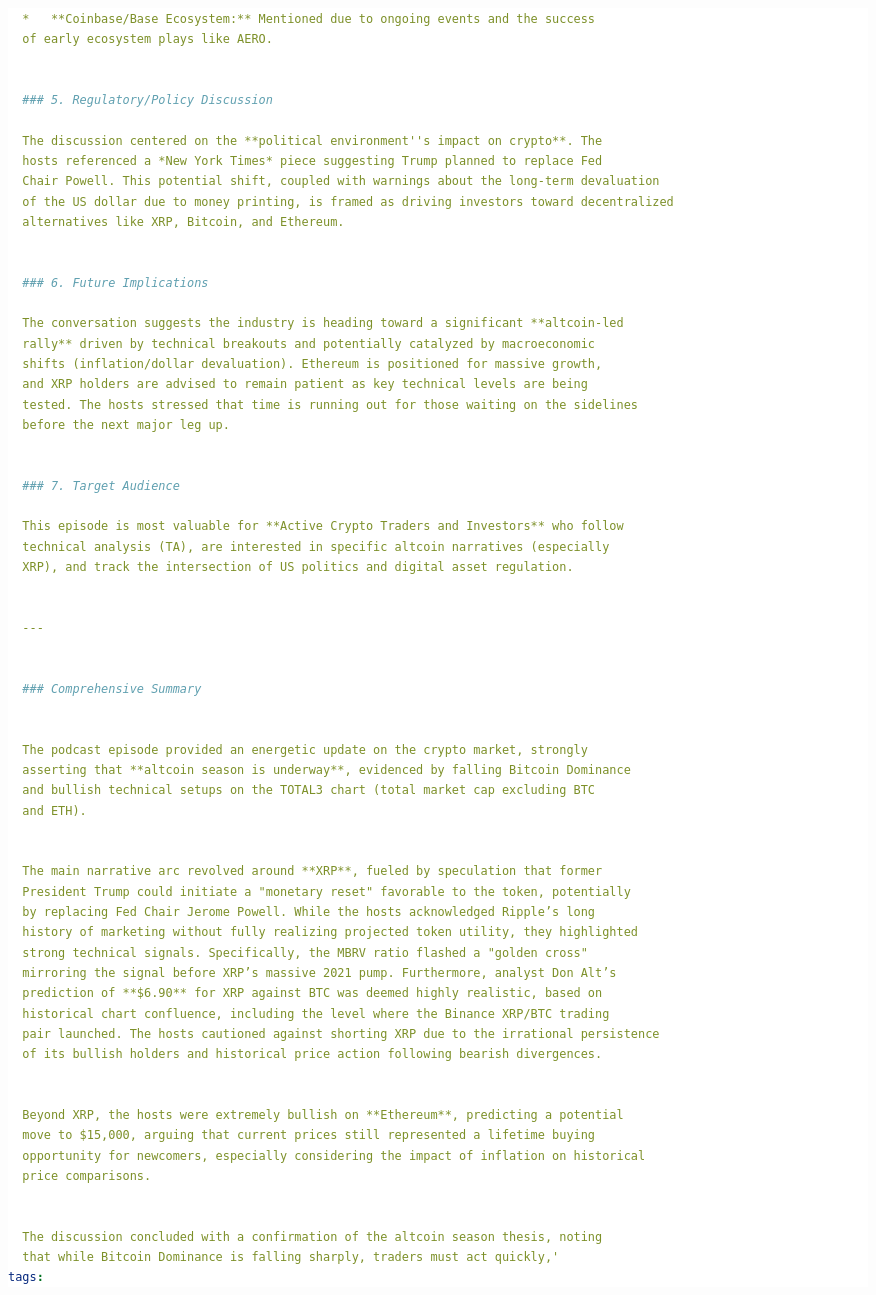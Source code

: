 ```yaml
  *   **Coinbase/Base Ecosystem:** Mentioned due to ongoing events and the success
  of early ecosystem plays like AERO.


  ### 5. Regulatory/Policy Discussion

  The discussion centered on the **political environment''s impact on crypto**. The
  hosts referenced a *New York Times* piece suggesting Trump planned to replace Fed
  Chair Powell. This potential shift, coupled with warnings about the long-term devaluation
  of the US dollar due to money printing, is framed as driving investors toward decentralized
  alternatives like XRP, Bitcoin, and Ethereum.


  ### 6. Future Implications

  The conversation suggests the industry is heading toward a significant **altcoin-led
  rally** driven by technical breakouts and potentially catalyzed by macroeconomic
  shifts (inflation/dollar devaluation). Ethereum is positioned for massive growth,
  and XRP holders are advised to remain patient as key technical levels are being
  tested. The hosts stressed that time is running out for those waiting on the sidelines
  before the next major leg up.


  ### 7. Target Audience

  This episode is most valuable for **Active Crypto Traders and Investors** who follow
  technical analysis (TA), are interested in specific altcoin narratives (especially
  XRP), and track the intersection of US politics and digital asset regulation.


  ---


  ### Comprehensive Summary


  The podcast episode provided an energetic update on the crypto market, strongly
  asserting that **altcoin season is underway**, evidenced by falling Bitcoin Dominance
  and bullish technical setups on the TOTAL3 chart (total market cap excluding BTC
  and ETH).


  The main narrative arc revolved around **XRP**, fueled by speculation that former
  President Trump could initiate a "monetary reset" favorable to the token, potentially
  by replacing Fed Chair Jerome Powell. While the hosts acknowledged Ripple’s long
  history of marketing without fully realizing projected token utility, they highlighted
  strong technical signals. Specifically, the MBRV ratio flashed a "golden cross"
  mirroring the signal before XRP’s massive 2021 pump. Furthermore, analyst Don Alt’s
  prediction of **$6.90** for XRP against BTC was deemed highly realistic, based on
  historical chart confluence, including the level where the Binance XRP/BTC trading
  pair launched. The hosts cautioned against shorting XRP due to the irrational persistence
  of its bullish holders and historical price action following bearish divergences.


  Beyond XRP, the hosts were extremely bullish on **Ethereum**, predicting a potential
  move to $15,000, arguing that current prices still represented a lifetime buying
  opportunity for newcomers, especially considering the impact of inflation on historical
  price comparisons.


  The discussion concluded with a confirmation of the altcoin season thesis, noting
  that while Bitcoin Dominance is falling sharply, traders must act quickly,'
tags:
```